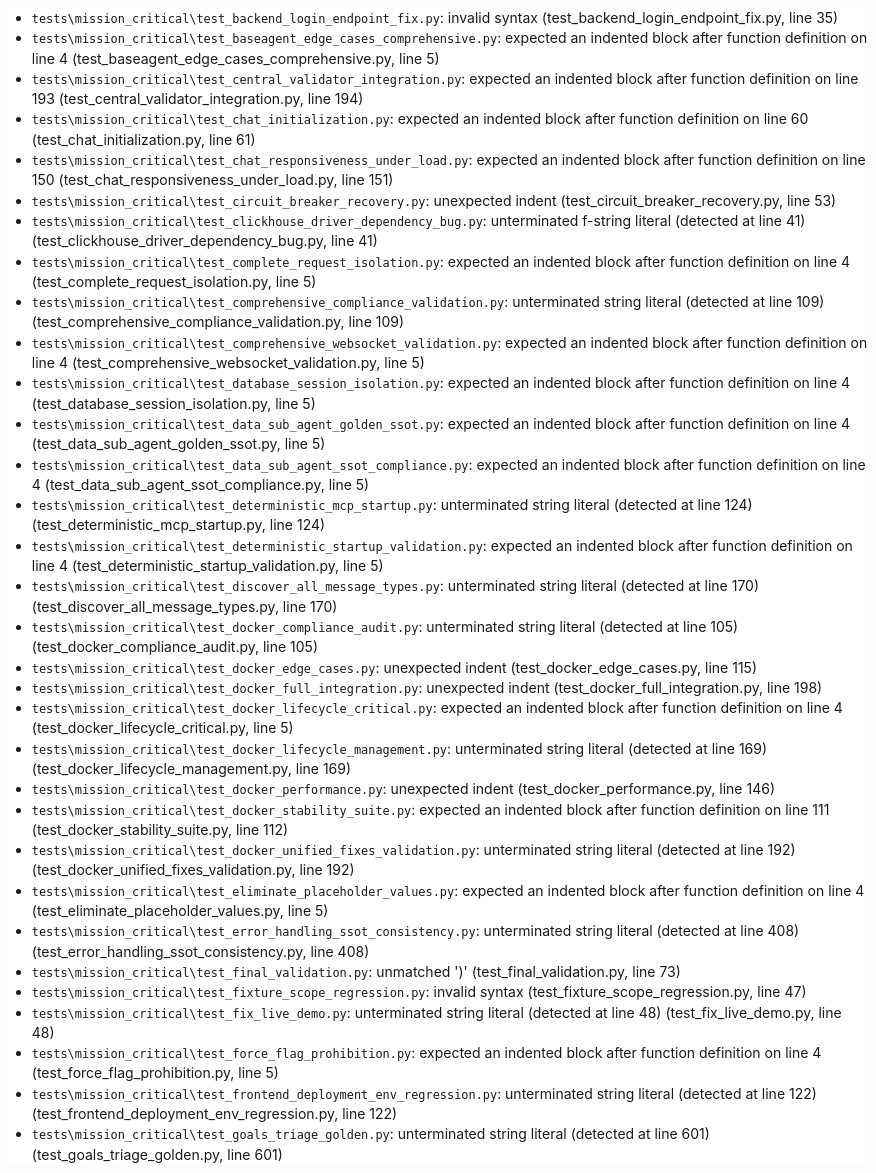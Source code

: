 - `tests\mission_critical\test_backend_login_endpoint_fix.py`: invalid syntax (test_backend_login_endpoint_fix.py, line 35)
- `tests\mission_critical\test_baseagent_edge_cases_comprehensive.py`: expected an indented block after function definition on line 4 (test_baseagent_edge_cases_comprehensive.py, line 5)
- `tests\mission_critical\test_central_validator_integration.py`: expected an indented block after function definition on line 193 (test_central_validator_integration.py, line 194)
- `tests\mission_critical\test_chat_initialization.py`: expected an indented block after function definition on line 60 (test_chat_initialization.py, line 61)
- `tests\mission_critical\test_chat_responsiveness_under_load.py`: expected an indented block after function definition on line 150 (test_chat_responsiveness_under_load.py, line 151)
- `tests\mission_critical\test_circuit_breaker_recovery.py`: unexpected indent (test_circuit_breaker_recovery.py, line 53)
- `tests\mission_critical\test_clickhouse_driver_dependency_bug.py`: unterminated f-string literal (detected at line 41) (test_clickhouse_driver_dependency_bug.py, line 41)
- `tests\mission_critical\test_complete_request_isolation.py`: expected an indented block after function definition on line 4 (test_complete_request_isolation.py, line 5)
- `tests\mission_critical\test_comprehensive_compliance_validation.py`: unterminated string literal (detected at line 109) (test_comprehensive_compliance_validation.py, line 109)
- `tests\mission_critical\test_comprehensive_websocket_validation.py`: expected an indented block after function definition on line 4 (test_comprehensive_websocket_validation.py, line 5)
- `tests\mission_critical\test_database_session_isolation.py`: expected an indented block after function definition on line 4 (test_database_session_isolation.py, line 5)
- `tests\mission_critical\test_data_sub_agent_golden_ssot.py`: expected an indented block after function definition on line 4 (test_data_sub_agent_golden_ssot.py, line 5)
- `tests\mission_critical\test_data_sub_agent_ssot_compliance.py`: expected an indented block after function definition on line 4 (test_data_sub_agent_ssot_compliance.py, line 5)
- `tests\mission_critical\test_deterministic_mcp_startup.py`: unterminated string literal (detected at line 124) (test_deterministic_mcp_startup.py, line 124)
- `tests\mission_critical\test_deterministic_startup_validation.py`: expected an indented block after function definition on line 4 (test_deterministic_startup_validation.py, line 5)
- `tests\mission_critical\test_discover_all_message_types.py`: unterminated string literal (detected at line 170) (test_discover_all_message_types.py, line 170)
- `tests\mission_critical\test_docker_compliance_audit.py`: unterminated string literal (detected at line 105) (test_docker_compliance_audit.py, line 105)
- `tests\mission_critical\test_docker_edge_cases.py`: unexpected indent (test_docker_edge_cases.py, line 115)
- `tests\mission_critical\test_docker_full_integration.py`: unexpected indent (test_docker_full_integration.py, line 198)
- `tests\mission_critical\test_docker_lifecycle_critical.py`: expected an indented block after function definition on line 4 (test_docker_lifecycle_critical.py, line 5)
- `tests\mission_critical\test_docker_lifecycle_management.py`: unterminated string literal (detected at line 169) (test_docker_lifecycle_management.py, line 169)
- `tests\mission_critical\test_docker_performance.py`: unexpected indent (test_docker_performance.py, line 146)
- `tests\mission_critical\test_docker_stability_suite.py`: expected an indented block after function definition on line 111 (test_docker_stability_suite.py, line 112)
- `tests\mission_critical\test_docker_unified_fixes_validation.py`: unterminated string literal (detected at line 192) (test_docker_unified_fixes_validation.py, line 192)
- `tests\mission_critical\test_eliminate_placeholder_values.py`: expected an indented block after function definition on line 4 (test_eliminate_placeholder_values.py, line 5)
- `tests\mission_critical\test_error_handling_ssot_consistency.py`: unterminated string literal (detected at line 408) (test_error_handling_ssot_consistency.py, line 408)
- `tests\mission_critical\test_final_validation.py`: unmatched ')' (test_final_validation.py, line 73)
- `tests\mission_critical\test_fixture_scope_regression.py`: invalid syntax (test_fixture_scope_regression.py, line 47)
- `tests\mission_critical\test_fix_live_demo.py`: unterminated string literal (detected at line 48) (test_fix_live_demo.py, line 48)
- `tests\mission_critical\test_force_flag_prohibition.py`: expected an indented block after function definition on line 4 (test_force_flag_prohibition.py, line 5)
- `tests\mission_critical\test_frontend_deployment_env_regression.py`: unterminated string literal (detected at line 122) (test_frontend_deployment_env_regression.py, line 122)
- `tests\mission_critical\test_goals_triage_golden.py`: unterminated string literal (detected at line 601) (test_goals_triage_golden.py, line 601)